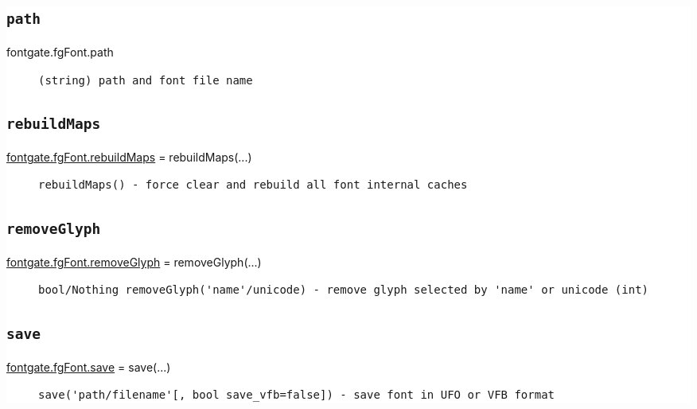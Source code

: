 <a name="fontgate.fgFont.path"></a>

## `path`


<dl class="descriptor"><dt>fontgate.fgFont.path</dt>
<dd>

<pre class="doc" markdown="0">(string) path and font file name</pre>

</dd>
</dl>



<a name="fontgate.fgFont.rebuildMaps"></a>

## `rebuildMaps`


<dl class="function"><dt><a name="-fontgate.fgFont.rebuildMaps" href="#-fontgate.fgFont.rebuildMaps"><span class="function-name">fontgate.fgFont.rebuildMaps</span></a> = rebuildMaps<span class="argspec">(...)</span></dt><dd>

<pre class="doc" markdown="0">rebuildMaps() - force clear and rebuild all font internal caches</pre>

</dd></dl>



<a name="fontgate.fgFont.removeGlyph"></a>

## `removeGlyph`


<dl class="function"><dt><a name="-fontgate.fgFont.removeGlyph" href="#-fontgate.fgFont.removeGlyph"><span class="function-name">fontgate.fgFont.removeGlyph</span></a> = removeGlyph<span class="argspec">(...)</span></dt><dd>

<pre class="doc" markdown="0">bool/Nothing removeGlyph('name'/unicode) - remove glyph selected by 'name' or unicode (int)</pre>

</dd></dl>



<a name="fontgate.fgFont.save"></a>

## `save`


<dl class="function"><dt><a name="-fontgate.fgFont.save" href="#-fontgate.fgFont.save"><span class="function-name">fontgate.fgFont.save</span></a> = save<span class="argspec">(...)</span></dt><dd>

<pre class="doc" markdown="0">save('path/filename'[, bool save_vfb=false]) - save font in UFO or VFB format</pre>

</dd></dl>
